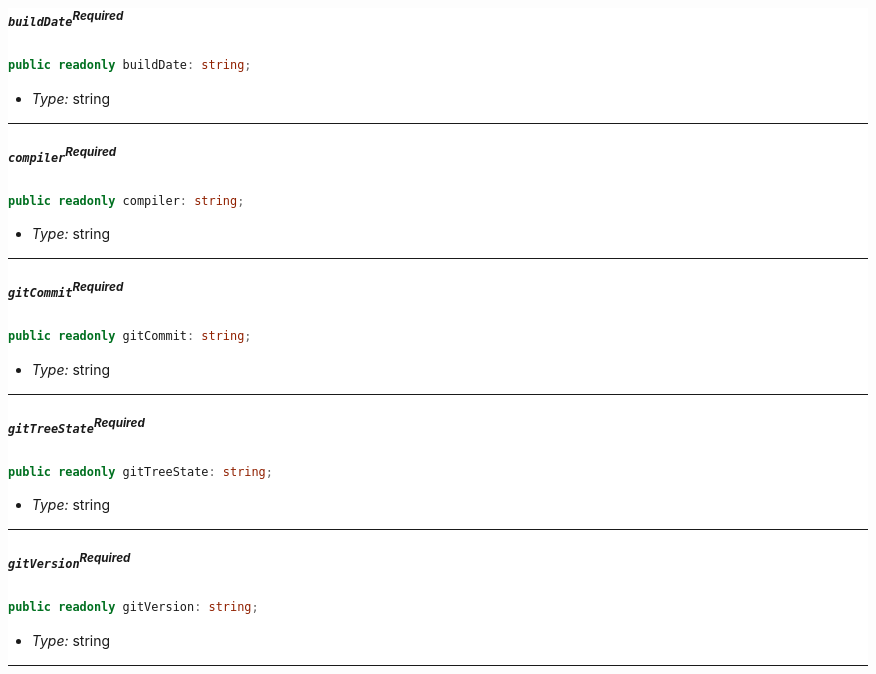 ##### `buildDate`<sup>Required</sup> <a name="buildDate" id="@cdktf/provider-kubernetes.dataKubernetesServerVersion.DataKubernetesServerVersion.property.buildDate"></a>

```typescript
public readonly buildDate: string;
```

- *Type:* string

---

##### `compiler`<sup>Required</sup> <a name="compiler" id="@cdktf/provider-kubernetes.dataKubernetesServerVersion.DataKubernetesServerVersion.property.compiler"></a>

```typescript
public readonly compiler: string;
```

- *Type:* string

---

##### `gitCommit`<sup>Required</sup> <a name="gitCommit" id="@cdktf/provider-kubernetes.dataKubernetesServerVersion.DataKubernetesServerVersion.property.gitCommit"></a>

```typescript
public readonly gitCommit: string;
```

- *Type:* string

---

##### `gitTreeState`<sup>Required</sup> <a name="gitTreeState" id="@cdktf/provider-kubernetes.dataKubernetesServerVersion.DataKubernetesServerVersion.property.gitTreeState"></a>

```typescript
public readonly gitTreeState: string;
```

- *Type:* string

---

##### `gitVersion`<sup>Required</sup> <a name="gitVersion" id="@cdktf/provider-kubernetes.dataKubernetesServerVersion.DataKubernetesServerVersion.property.gitVersion"></a>

```typescript
public readonly gitVersion: string;
```

- *Type:* string

---
